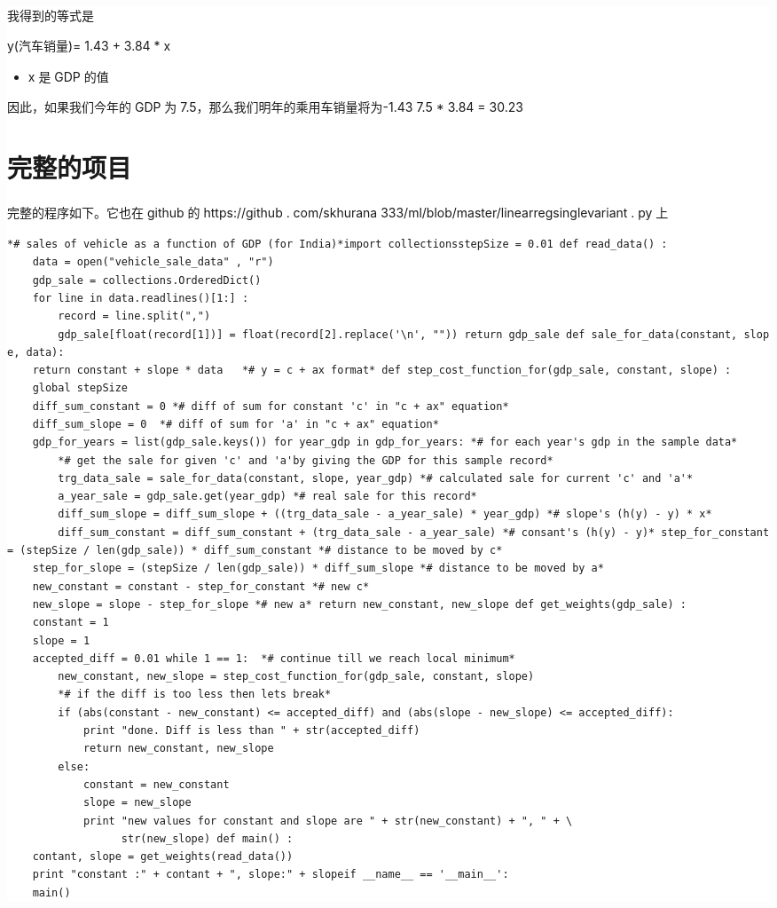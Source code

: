 我得到的等式是

y(汽车销量)= 1.43 + 3.84 * x

*   x 是 GDP 的值

因此，如果我们今年的 GDP 为 7.5，那么我们明年的乘用车销量将为-1.43 7.5 * 3.84 = 30.23

# 完整的项目

完整的程序如下。它也在 github 的 https://github . com/skhurana 333/ml/blob/master/linearregsinglevariant . py 上

```
*# sales of vehicle as a function of GDP (for India)*import collectionsstepSize = 0.01 def read_data() :
    data = open("vehicle_sale_data" , "r")
    gdp_sale = collections.OrderedDict()
    for line in data.readlines()[1:] :
        record = line.split(",")
        gdp_sale[float(record[1])] = float(record[2].replace('\n', "")) return gdp_sale def sale_for_data(constant, slope, data):
    return constant + slope * data   *# y = c + ax format* def step_cost_function_for(gdp_sale, constant, slope) :
    global stepSize
    diff_sum_constant = 0 *# diff of sum for constant 'c' in "c + ax" equation*
    diff_sum_slope = 0  *# diff of sum for 'a' in "c + ax" equation*
    gdp_for_years = list(gdp_sale.keys()) for year_gdp in gdp_for_years: *# for each year's gdp in the sample data*
        *# get the sale for given 'c' and 'a'by giving the GDP for this sample record*
        trg_data_sale = sale_for_data(constant, slope, year_gdp) *# calculated sale for current 'c' and 'a'*
        a_year_sale = gdp_sale.get(year_gdp) *# real sale for this record*
        diff_sum_slope = diff_sum_slope + ((trg_data_sale - a_year_sale) * year_gdp) *# slope's (h(y) - y) * x*
        diff_sum_constant = diff_sum_constant + (trg_data_sale - a_year_sale) *# consant's (h(y) - y)* step_for_constant = (stepSize / len(gdp_sale)) * diff_sum_constant *# distance to be moved by c*
    step_for_slope = (stepSize / len(gdp_sale)) * diff_sum_slope *# distance to be moved by a*
    new_constant = constant - step_for_constant *# new c*
    new_slope = slope - step_for_slope *# new a* return new_constant, new_slope def get_weights(gdp_sale) :
    constant = 1
    slope = 1
    accepted_diff = 0.01 while 1 == 1:  *# continue till we reach local minimum*
        new_constant, new_slope = step_cost_function_for(gdp_sale, constant, slope)
        *# if the diff is too less then lets break*
        if (abs(constant - new_constant) <= accepted_diff) and (abs(slope - new_slope) <= accepted_diff):
            print "done. Diff is less than " + str(accepted_diff)
            return new_constant, new_slope
        else:
            constant = new_constant
            slope = new_slope
            print "new values for constant and slope are " + str(new_constant) + ", " + \
                  str(new_slope) def main() :
    contant, slope = get_weights(read_data())
    print "constant :" + contant + ", slope:" + slopeif __name__ == '__main__':
    main()
```